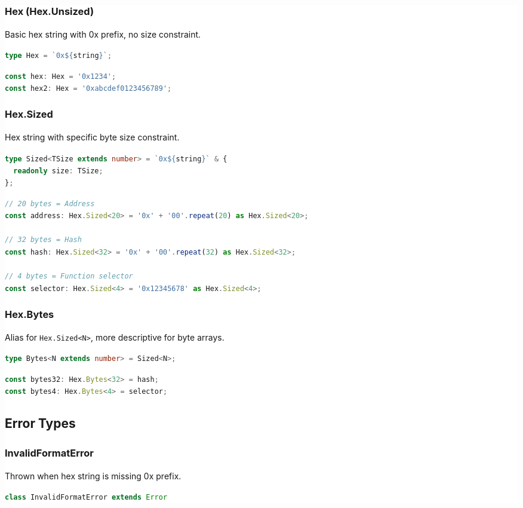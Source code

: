 ### Hex (Hex.Unsized)

Basic hex string with 0x prefix, no size constraint.

```typescript
type Hex = `0x${string}`;
```

```typescript
const hex: Hex = '0x1234';
const hex2: Hex = '0xabcdef0123456789';
```

### Hex.Sized<N>

Hex string with specific byte size constraint.

```typescript
type Sized<TSize extends number> = `0x${string}` & {
  readonly size: TSize;
};
```

```typescript
// 20 bytes = Address
const address: Hex.Sized<20> = '0x' + '00'.repeat(20) as Hex.Sized<20>;

// 32 bytes = Hash
const hash: Hex.Sized<32> = '0x' + '00'.repeat(32) as Hex.Sized<32>;

// 4 bytes = Function selector
const selector: Hex.Sized<4> = '0x12345678' as Hex.Sized<4>;
```

### Hex.Bytes<N>

Alias for `Hex.Sized<N>`, more descriptive for byte arrays.

```typescript
type Bytes<N extends number> = Sized<N>;
```

```typescript
const bytes32: Hex.Bytes<32> = hash;
const bytes4: Hex.Bytes<4> = selector;
```

## Error Types

### InvalidFormatError

Thrown when hex string is missing 0x prefix.

```typescript
class InvalidFormatError extends Error
```
